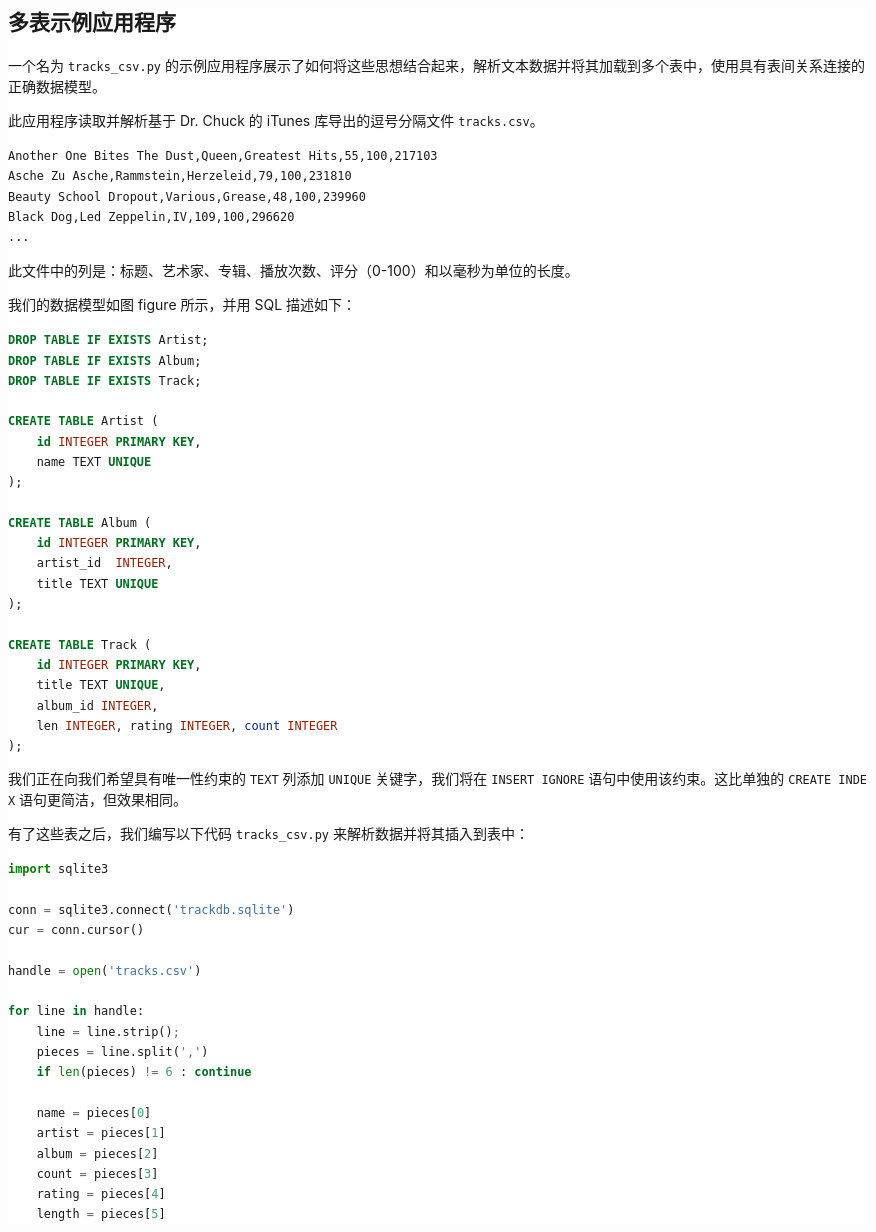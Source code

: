 ## 多表示例应用程序

一个名为 `tracks_csv.py` 的示例应用程序展示了如何将这些思想结合起来，解析文本数据并将其加载到多个表中，使用具有表间关系连接的正确数据模型。

此应用程序读取并解析基于 Dr. Chuck 的 iTunes 库导出的逗号分隔文件 `tracks.csv`。

```csv
Another One Bites The Dust,Queen,Greatest Hits,55,100,217103
Asche Zu Asche,Rammstein,Herzeleid,79,100,231810
Beauty School Dropout,Various,Grease,48,100,239960
Black Dog,Led Zeppelin,IV,109,100,296620
...
```

此文件中的列是：标题、艺术家、专辑、播放次数、评分（0-100）和以毫秒为单位的长度。

我们的数据模型如图 figure 所示，并用 SQL 描述如下：

```sql
DROP TABLE IF EXISTS Artist;
DROP TABLE IF EXISTS Album;
DROP TABLE IF EXISTS Track;

CREATE TABLE Artist (
    id INTEGER PRIMARY KEY,
    name TEXT UNIQUE
);

CREATE TABLE Album (
    id INTEGER PRIMARY KEY,
    artist_id  INTEGER,
    title TEXT UNIQUE
);

CREATE TABLE Track (
    id INTEGER PRIMARY KEY,
    title TEXT UNIQUE,
    album_id INTEGER,
    len INTEGER, rating INTEGER, count INTEGER
);
```

我们正在向我们希望具有唯一性约束的 `TEXT` 列添加 `UNIQUE` 关键字，我们将在 `INSERT IGNORE` 语句中使用该约束。这比单独的 `CREATE INDEX` 语句更简洁，但效果相同。

有了这些表之后，我们编写以下代码 `tracks_csv.py` 来解析数据并将其插入到表中：

```python
import sqlite3

conn = sqlite3.connect('trackdb.sqlite')
cur = conn.cursor()

handle = open('tracks.csv')

for line in handle:
    line = line.strip();
    pieces = line.split(',')
    if len(pieces) != 6 : continue

    name = pieces[0]
    artist = pieces[1]
    album = pieces[2]
    count = pieces[3]
    rating = pieces[4]
    length = pieces[5]

```